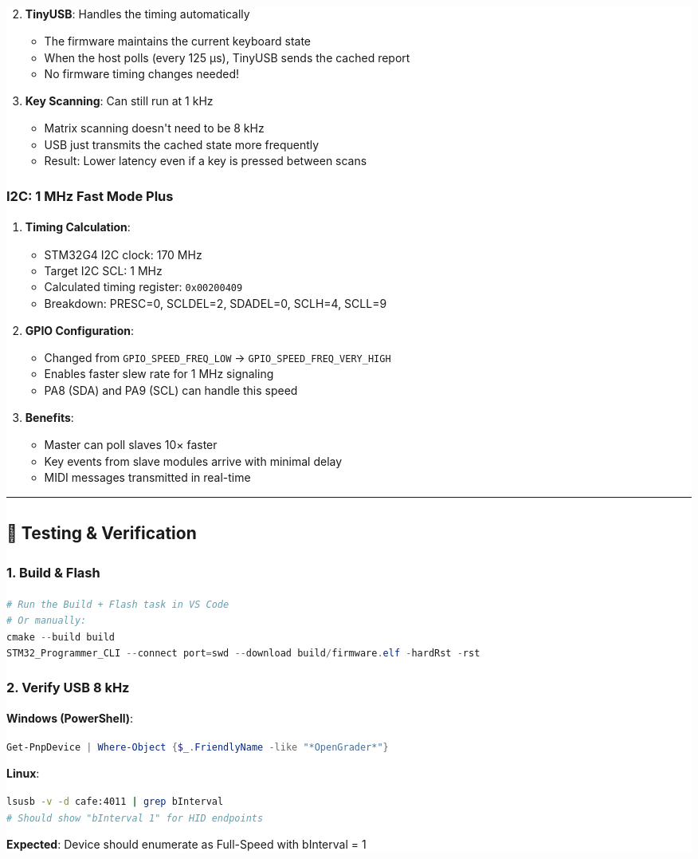 2. **TinyUSB**: Handles the timing automatically
   - The firmware maintains the current keyboard state
   - When the host polls (every 125 µs), TinyUSB sends the cached report
   - No firmware timing changes needed!

3. **Key Scanning**: Can still run at 1 kHz
   - Matrix scanning doesn't need to be 8 kHz
   - USB just transmits the cached state more frequently
   - Result: Lower latency even if a key is pressed between scans

### I2C: 1 MHz Fast Mode Plus

1. **Timing Calculation**: 
   - STM32G4 I2C clock: 170 MHz
   - Target I2C SCL: 1 MHz
   - Calculated timing register: `0x00200409`
   - Breakdown: PRESC=0, SCLDEL=2, SDADEL=0, SCLH=4, SCLL=9

2. **GPIO Configuration**:
   - Changed from `GPIO_SPEED_FREQ_LOW` → `GPIO_SPEED_FREQ_VERY_HIGH`
   - Enables faster slew rate for 1 MHz signaling
   - PA8 (SDA) and PA9 (SCL) can handle this speed

3. **Benefits**:
   - Master can poll slaves 10× faster
   - Key events from slave modules arrive with minimal delay
   - MIDI messages transmitted in real-time

---

## 🧪 Testing & Verification

### 1. Build & Flash

```powershell
# Run the Build + Flash task in VS Code
# Or manually:
cmake --build build
STM32_Programmer_CLI --connect port=swd --download build/firmware.elf -hardRst -rst
```

### 2. Verify USB 8 kHz

**Windows (PowerShell)**:
```powershell
Get-PnpDevice | Where-Object {$_.FriendlyName -like "*OpenGrader*"}
```

**Linux**:
```bash
lsusb -v -d cafe:4011 | grep bInterval
# Should show "bInterval 1" for HID endpoints
```

**Expected**: Device should enumerate as Full-Speed with bInterval = 1
